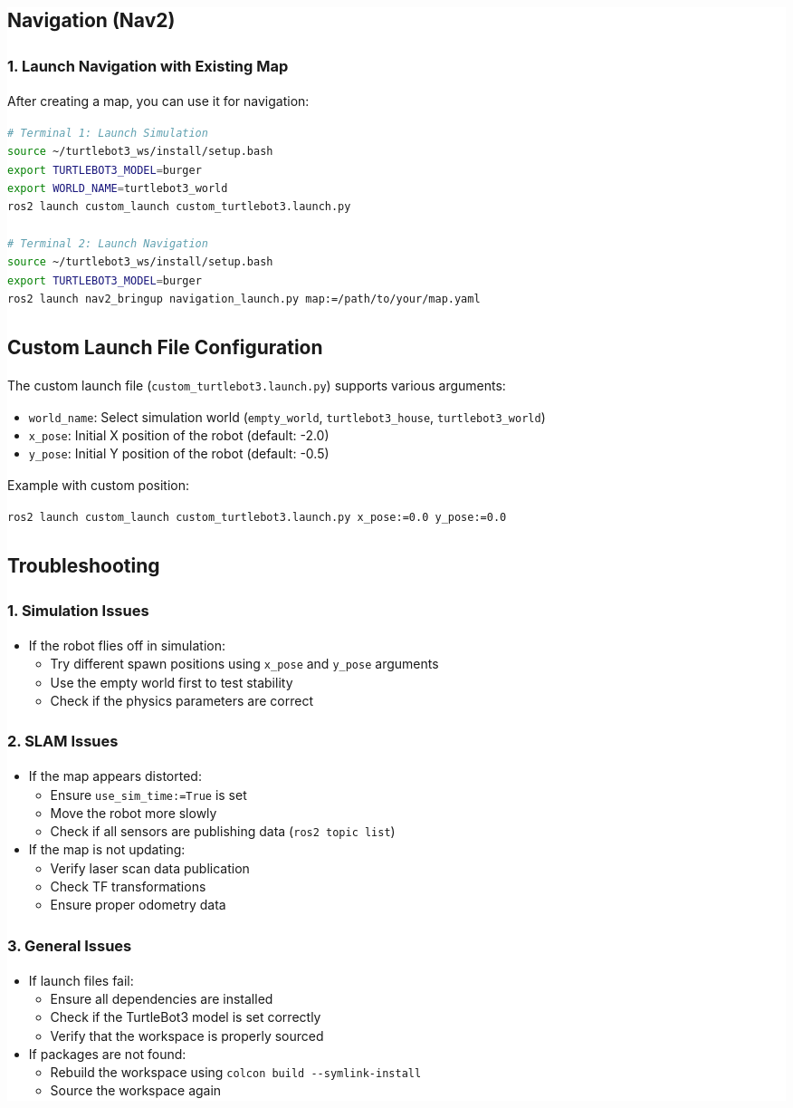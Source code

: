 ## Navigation (Nav2)

### 1. Launch Navigation with Existing Map
After creating a map, you can use it for navigation:

```bash
# Terminal 1: Launch Simulation
source ~/turtlebot3_ws/install/setup.bash
export TURTLEBOT3_MODEL=burger
export WORLD_NAME=turtlebot3_world
ros2 launch custom_launch custom_turtlebot3.launch.py

# Terminal 2: Launch Navigation
source ~/turtlebot3_ws/install/setup.bash
export TURTLEBOT3_MODEL=burger
ros2 launch nav2_bringup navigation_launch.py map:=/path/to/your/map.yaml
```

## Custom Launch File Configuration

The custom launch file (`custom_turtlebot3.launch.py`) supports various arguments:

- `world_name`: Select simulation world (`empty_world`, `turtlebot3_house`, `turtlebot3_world`)
- `x_pose`: Initial X position of the robot (default: -2.0)
- `y_pose`: Initial Y position of the robot (default: -0.5)

Example with custom position:
```bash
ros2 launch custom_launch custom_turtlebot3.launch.py x_pose:=0.0 y_pose:=0.0
```

## Troubleshooting

### 1. Simulation Issues
- If the robot flies off in simulation:
  - Try different spawn positions using `x_pose` and `y_pose` arguments
  - Use the empty world first to test stability
  - Check if the physics parameters are correct

### 2. SLAM Issues
- If the map appears distorted:
  - Ensure `use_sim_time:=True` is set
  - Move the robot more slowly
  - Check if all sensors are publishing data (`ros2 topic list`)
- If the map is not updating:
  - Verify laser scan data publication
  - Check TF transformations
  - Ensure proper odometry data

### 3. General Issues
- If launch files fail:
  - Ensure all dependencies are installed
  - Check if the TurtleBot3 model is set correctly
  - Verify that the workspace is properly sourced
- If packages are not found:
  - Rebuild the workspace using `colcon build --symlink-install`
  - Source the workspace again
